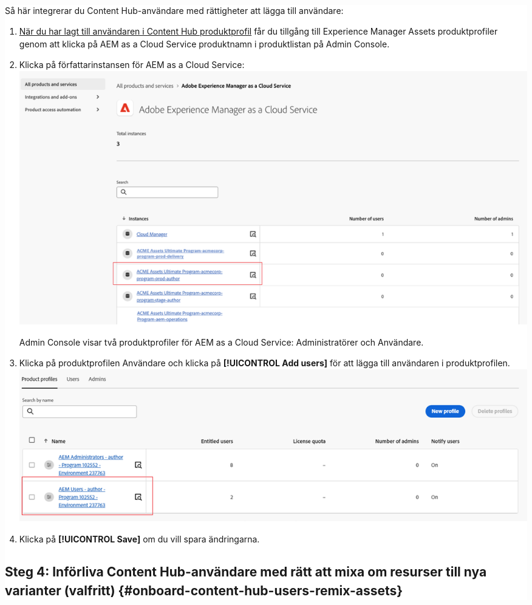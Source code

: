 Så här integrerar du Content Hub-användare med rättigheter att lägga till användare:

1. [När du har lagt till användaren i Content Hub produktprofil](#onboard-content-hub-users) får du tillgång till Experience Manager Assets produktprofiler genom att klicka på AEM as a Cloud Service produktnamn i produktlistan på Admin Console.

1. Klicka på författarinstansen för AEM as a Cloud Service:
   ![Produktprofiler för AEM as a Cloud Service](assets/aem-cloud-service-instances.png)

   Admin Console visar två produktprofiler för AEM as a Cloud Service: Administratörer och Användare.
1. Klicka på produktprofilen Användare och klicka på **[!UICONTROL Add users]** för att lägga till användaren i produktprofilen.
   ![Användarproduktprofil](assets/aem-cs-user-product-profile.png)

1. Klicka på **[!UICONTROL Save]** om du vill spara ändringarna.

## Steg 4: Införliva Content Hub-användare med rätt att mixa om resurser till nya varianter (valfritt) {#onboard-content-hub-users-remix-assets}
